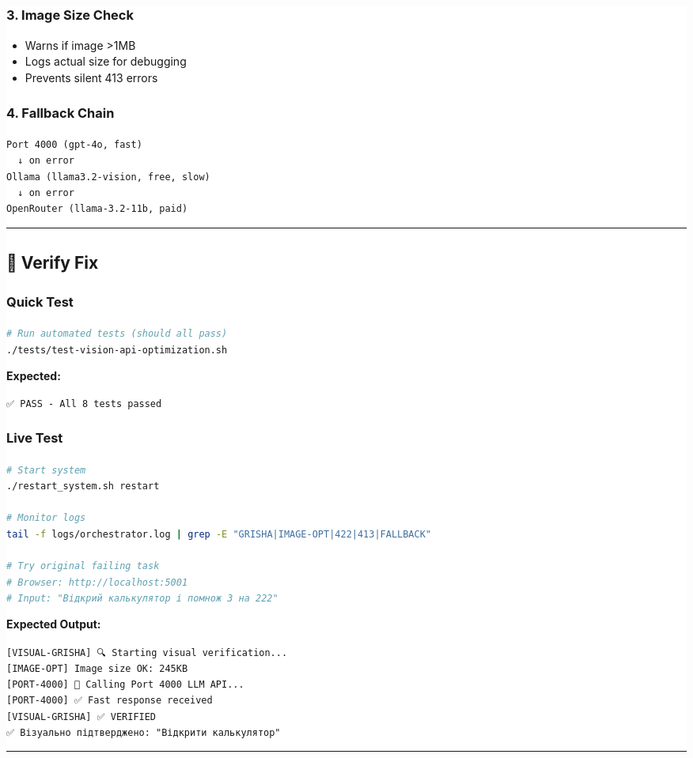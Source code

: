 ### 3. Image Size Check
- Warns if image >1MB
- Logs actual size for debugging
- Prevents silent 413 errors

### 4. Fallback Chain
```
Port 4000 (gpt-4o, fast)
  ↓ on error
Ollama (llama3.2-vision, free, slow)
  ↓ on error
OpenRouter (llama-3.2-11b, paid)
```

---

## 🧪 Verify Fix

### Quick Test
```bash
# Run automated tests (should all pass)
./tests/test-vision-api-optimization.sh
```

**Expected:**
```
✅ PASS - All 8 tests passed
```

### Live Test
```bash
# Start system
./restart_system.sh restart

# Monitor logs
tail -f logs/orchestrator.log | grep -E "GRISHA|IMAGE-OPT|422|413|FALLBACK"

# Try original failing task
# Browser: http://localhost:5001
# Input: "Відкрий калькулятор і помнож 3 на 222"
```

**Expected Output:**
```
[VISUAL-GRISHA] 🔍 Starting visual verification...
[IMAGE-OPT] Image size OK: 245KB
[PORT-4000] 🚀 Calling Port 4000 LLM API...
[PORT-4000] ✅ Fast response received
[VISUAL-GRISHA] ✅ VERIFIED
✅ Візуально підтверджено: "Відкрити калькулятор"
```

---
